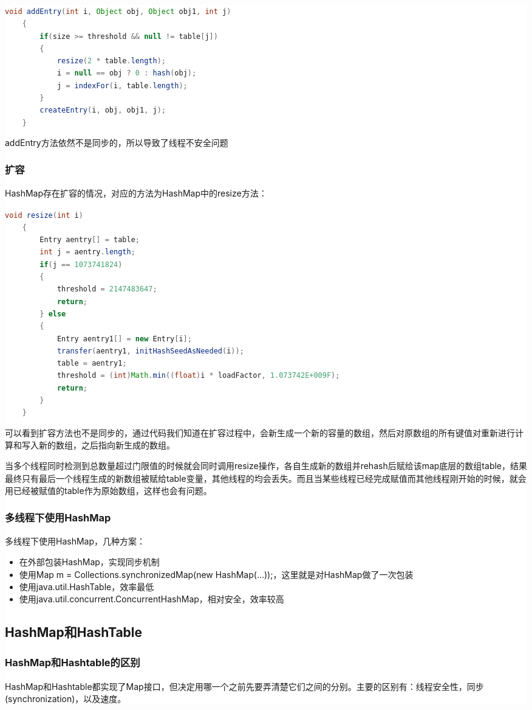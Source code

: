 ```java
void addEntry(int i, Object obj, Object obj1, int j)
    {
        if(size >= threshold && null != table[j])
        {
            resize(2 * table.length);
            i = null == obj ? 0 : hash(obj);
            j = indexFor(i, table.length);
        }
        createEntry(i, obj, obj1, j);
    }
```
addEntry方法依然不是同步的，所以导致了线程不安全问题

### 扩容
HashMap存在扩容的情况，对应的方法为HashMap中的resize方法：
```java
void resize(int i)
    {
        Entry aentry[] = table;
        int j = aentry.length;
        if(j == 1073741824)
        {
            threshold = 2147483647;
            return;
        } else
        {
            Entry aentry1[] = new Entry[i];
            transfer(aentry1, initHashSeedAsNeeded(i));
            table = aentry1;
            threshold = (int)Math.min((float)i * loadFactor, 1.073742E+009F);
            return;
        }
    }
```
可以看到扩容方法也不是同步的，通过代码我们知道在扩容过程中，会新生成一个新的容量的数组，然后对原数组的所有键值对重新进行计算和写入新的数组，之后指向新生成的数组。

当多个线程同时检测到总数量超过门限值的时候就会同时调用resize操作，各自生成新的数组并rehash后赋给该map底层的数组table，结果最终只有最后一个线程生成的新数组被赋给table变量，其他线程的均会丢失。而且当某些线程已经完成赋值而其他线程刚开始的时候，就会用已经被赋值的table作为原始数组，这样也会有问题。

### 多线程下使用HashMap
多线程下使用HashMap，几种方案：

* 在外部包装HashMap，实现同步机制
* 使用Map m = Collections.synchronizedMap(new HashMap(...));，这里就是对HashMap做了一次包装
* 使用java.util.HashTable，效率最低
* 使用java.util.concurrent.ConcurrentHashMap，相对安全，效率较高

## HashMap和HashTable

### HashMap和Hashtable的区别
HashMap和Hashtable都实现了Map接口，但决定用哪一个之前先要弄清楚它们之间的分别。主要的区别有：线程安全性，同步(synchronization)，以及速度。
